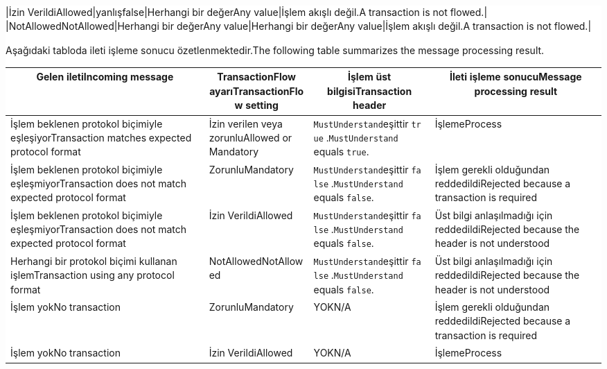 |<span data-ttu-id="5f0cf-142">İzin Verildi</span><span class="sxs-lookup"><span data-stu-id="5f0cf-142">Allowed</span></span>|<span data-ttu-id="5f0cf-143">yanlış</span><span class="sxs-lookup"><span data-stu-id="5f0cf-143">false</span></span>|<span data-ttu-id="5f0cf-144">Herhangi bir değer</span><span class="sxs-lookup"><span data-stu-id="5f0cf-144">Any value</span></span>|<span data-ttu-id="5f0cf-145">İşlem akışlı değil.</span><span class="sxs-lookup"><span data-stu-id="5f0cf-145">A transaction is not flowed.</span></span>|  
|<span data-ttu-id="5f0cf-146">NotAllowed</span><span class="sxs-lookup"><span data-stu-id="5f0cf-146">NotAllowed</span></span>|<span data-ttu-id="5f0cf-147">Herhangi bir değer</span><span class="sxs-lookup"><span data-stu-id="5f0cf-147">Any value</span></span>|<span data-ttu-id="5f0cf-148">Herhangi bir değer</span><span class="sxs-lookup"><span data-stu-id="5f0cf-148">Any value</span></span>|<span data-ttu-id="5f0cf-149">İşlem akışlı değil.</span><span class="sxs-lookup"><span data-stu-id="5f0cf-149">A transaction is not flowed.</span></span>|  
  
 <span data-ttu-id="5f0cf-150">Aşağıdaki tabloda ileti işleme sonucu özetlenmektedir.</span><span class="sxs-lookup"><span data-stu-id="5f0cf-150">The following table summarizes the message processing result.</span></span>  
  
|<span data-ttu-id="5f0cf-151">Gelen ileti</span><span class="sxs-lookup"><span data-stu-id="5f0cf-151">Incoming message</span></span>|<span data-ttu-id="5f0cf-152">TransactionFlow ayarı</span><span class="sxs-lookup"><span data-stu-id="5f0cf-152">TransactionFlow setting</span></span>|<span data-ttu-id="5f0cf-153">İşlem üst bilgisi</span><span class="sxs-lookup"><span data-stu-id="5f0cf-153">Transaction header</span></span>|<span data-ttu-id="5f0cf-154">İleti işleme sonucu</span><span class="sxs-lookup"><span data-stu-id="5f0cf-154">Message processing result</span></span>|  
|----------------------|-----------------------------|------------------------|-------------------------------|  
|<span data-ttu-id="5f0cf-155">İşlem beklenen protokol biçimiyle eşleşiyor</span><span class="sxs-lookup"><span data-stu-id="5f0cf-155">Transaction matches expected protocol format</span></span>|<span data-ttu-id="5f0cf-156">İzin verilen veya zorunlu</span><span class="sxs-lookup"><span data-stu-id="5f0cf-156">Allowed or Mandatory</span></span>|<span data-ttu-id="5f0cf-157">`MustUnderstand`eşittir `true` .</span><span class="sxs-lookup"><span data-stu-id="5f0cf-157">`MustUnderstand` equals `true`.</span></span>|<span data-ttu-id="5f0cf-158">İşleme</span><span class="sxs-lookup"><span data-stu-id="5f0cf-158">Process</span></span>|  
|<span data-ttu-id="5f0cf-159">İşlem beklenen protokol biçimiyle eşleşmiyor</span><span class="sxs-lookup"><span data-stu-id="5f0cf-159">Transaction does not match expected protocol format</span></span>|<span data-ttu-id="5f0cf-160">Zorunlu</span><span class="sxs-lookup"><span data-stu-id="5f0cf-160">Mandatory</span></span>|<span data-ttu-id="5f0cf-161">`MustUnderstand`eşittir `false` .</span><span class="sxs-lookup"><span data-stu-id="5f0cf-161">`MustUnderstand` equals `false`.</span></span>|<span data-ttu-id="5f0cf-162">İşlem gerekli olduğundan reddedildi</span><span class="sxs-lookup"><span data-stu-id="5f0cf-162">Rejected because a transaction is required</span></span>|  
|<span data-ttu-id="5f0cf-163">İşlem beklenen protokol biçimiyle eşleşmiyor</span><span class="sxs-lookup"><span data-stu-id="5f0cf-163">Transaction does not match expected protocol format</span></span>|<span data-ttu-id="5f0cf-164">İzin Verildi</span><span class="sxs-lookup"><span data-stu-id="5f0cf-164">Allowed</span></span>|<span data-ttu-id="5f0cf-165">`MustUnderstand`eşittir `false` .</span><span class="sxs-lookup"><span data-stu-id="5f0cf-165">`MustUnderstand` equals `false`.</span></span>|<span data-ttu-id="5f0cf-166">Üst bilgi anlaşılmadığı için reddedildi</span><span class="sxs-lookup"><span data-stu-id="5f0cf-166">Rejected because the header is not understood</span></span>|  
|<span data-ttu-id="5f0cf-167">Herhangi bir protokol biçimi kullanan işlem</span><span class="sxs-lookup"><span data-stu-id="5f0cf-167">Transaction using any protocol format</span></span>|<span data-ttu-id="5f0cf-168">NotAllowed</span><span class="sxs-lookup"><span data-stu-id="5f0cf-168">NotAllowed</span></span>|<span data-ttu-id="5f0cf-169">`MustUnderstand`eşittir `false` .</span><span class="sxs-lookup"><span data-stu-id="5f0cf-169">`MustUnderstand` equals `false`.</span></span>|<span data-ttu-id="5f0cf-170">Üst bilgi anlaşılmadığı için reddedildi</span><span class="sxs-lookup"><span data-stu-id="5f0cf-170">Rejected because the header is not understood</span></span>|  
|<span data-ttu-id="5f0cf-171">İşlem yok</span><span class="sxs-lookup"><span data-stu-id="5f0cf-171">No transaction</span></span>|<span data-ttu-id="5f0cf-172">Zorunlu</span><span class="sxs-lookup"><span data-stu-id="5f0cf-172">Mandatory</span></span>|<span data-ttu-id="5f0cf-173">YOK</span><span class="sxs-lookup"><span data-stu-id="5f0cf-173">N/A</span></span>|<span data-ttu-id="5f0cf-174">İşlem gerekli olduğundan reddedildi</span><span class="sxs-lookup"><span data-stu-id="5f0cf-174">Rejected because a transaction is required</span></span>|  
|<span data-ttu-id="5f0cf-175">İşlem yok</span><span class="sxs-lookup"><span data-stu-id="5f0cf-175">No transaction</span></span>|<span data-ttu-id="5f0cf-176">İzin Verildi</span><span class="sxs-lookup"><span data-stu-id="5f0cf-176">Allowed</span></span>|<span data-ttu-id="5f0cf-177">YOK</span><span class="sxs-lookup"><span data-stu-id="5f0cf-177">N/A</span></span>|<span data-ttu-id="5f0cf-178">İşleme</span><span class="sxs-lookup"><span data-stu-id="5f0cf-178">Process</span></span>|  